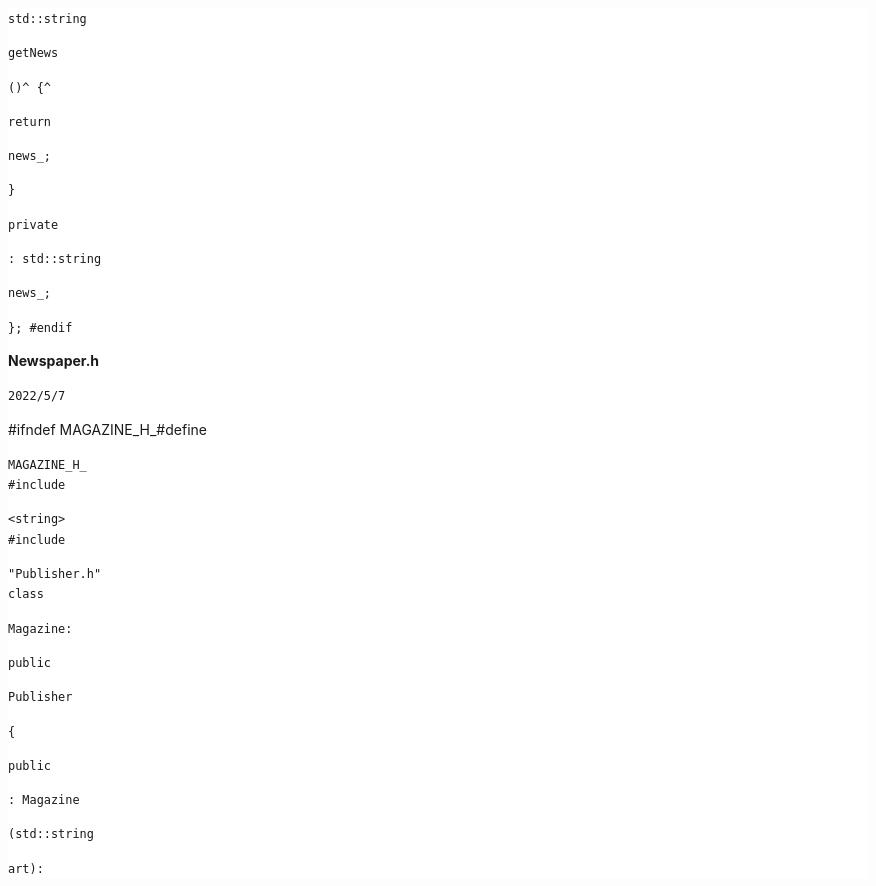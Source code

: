 ```
std::string
```
```
getNews
```
```
()^ {^
```
```
return
```
```
news_;
```
```
}
```
```
private
```
```
: std::string
```
```
news_;
```
```
}; #endif
```
**Newspaper.h**


```
2022/5/7
```
#ifndef MAGAZINE_H_#define

```
MAGAZINE_H_
#include
```
```
<string>
#include
```
```
"Publisher.h"
class
```
```
Magazine:
```
```
public
```
```
Publisher
```
```
{
```
```
public
```
```
: Magazine
```
```
(std::string
```
```
art):
```